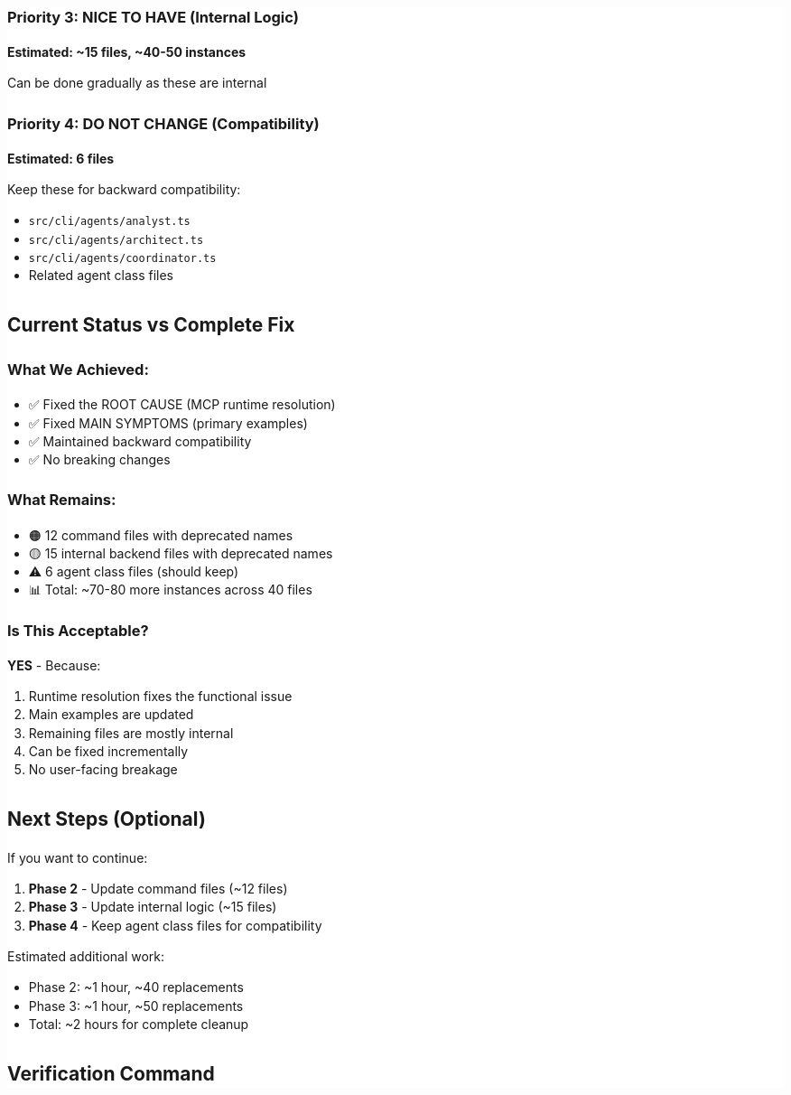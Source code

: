 ### Priority 3: NICE TO HAVE (Internal Logic)
**Estimated: ~15 files, ~40-50 instances**

Can be done gradually as these are internal

### Priority 4: DO NOT CHANGE (Compatibility)
**Estimated: 6 files**

Keep these for backward compatibility:
- `src/cli/agents/analyst.ts`
- `src/cli/agents/architect.ts`
- `src/cli/agents/coordinator.ts`
- Related agent class files

## Current Status vs Complete Fix

### What We Achieved:
- ✅ Fixed the ROOT CAUSE (MCP runtime resolution)
- ✅ Fixed MAIN SYMPTOMS (primary examples)
- ✅ Maintained backward compatibility
- ✅ No breaking changes

### What Remains:
- 🟠 12 command files with deprecated names
- 🟡 15 internal backend files with deprecated names
- ⚠️ 6 agent class files (should keep)
- 📊 Total: ~70-80 more instances across 40 files

### Is This Acceptable?
**YES** - Because:
1. Runtime resolution fixes the functional issue
2. Main examples are updated
3. Remaining files are mostly internal
4. Can be fixed incrementally
5. No user-facing breakage

## Next Steps (Optional)

If you want to continue:

1. **Phase 2** - Update command files (~12 files)
2. **Phase 3** - Update internal logic (~15 files)
3. **Phase 4** - Keep agent class files for compatibility

Estimated additional work:
- Phase 2: ~1 hour, ~40 replacements
- Phase 3: ~1 hour, ~50 replacements
- Total: ~2 hours for complete cleanup

## Verification Command
